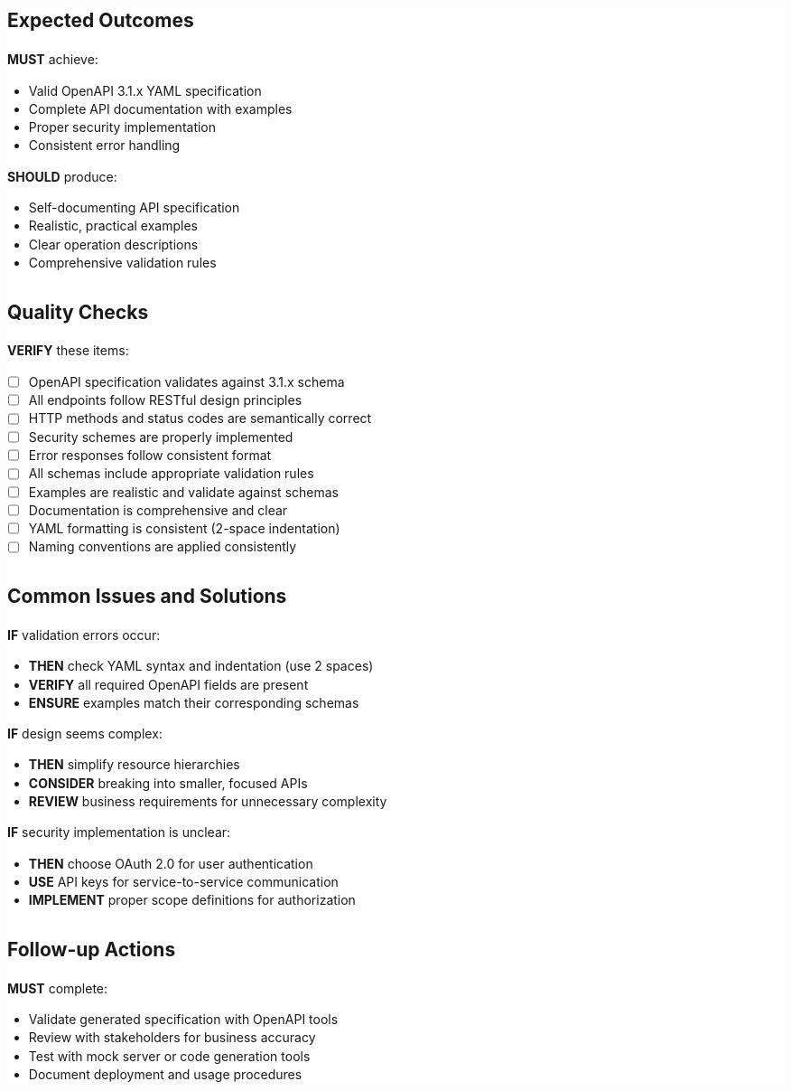 ## Expected Outcomes

**MUST** achieve:
- Valid OpenAPI 3.1.x YAML specification
- Complete API documentation with examples
- Proper security implementation
- Consistent error handling

**SHOULD** produce:
- Self-documenting API specification
- Realistic, practical examples
- Clear operation descriptions
- Comprehensive validation rules

## Quality Checks

**VERIFY** these items:
- [ ] OpenAPI specification validates against 3.1.x schema
- [ ] All endpoints follow RESTful design principles
- [ ] HTTP methods and status codes are semantically correct
- [ ] Security schemes are properly implemented
- [ ] Error responses follow consistent format
- [ ] All schemas include appropriate validation rules
- [ ] Examples are realistic and validate against schemas
- [ ] Documentation is comprehensive and clear
- [ ] YAML formatting is consistent (2-space indentation)
- [ ] Naming conventions are applied consistently

## Common Issues and Solutions

**IF** validation errors occur:
- **THEN** check YAML syntax and indentation (use 2 spaces)
- **VERIFY** all required OpenAPI fields are present
- **ENSURE** examples match their corresponding schemas

**IF** design seems complex:
- **THEN** simplify resource hierarchies
- **CONSIDER** breaking into smaller, focused APIs
- **REVIEW** business requirements for unnecessary complexity

**IF** security implementation is unclear:
- **THEN** choose OAuth 2.0 for user authentication
- **USE** API keys for service-to-service communication
- **IMPLEMENT** proper scope definitions for authorization

## Follow-up Actions

**MUST** complete:
- Validate generated specification with OpenAPI tools
- Review with stakeholders for business accuracy
- Test with mock server or code generation tools
- Document deployment and usage procedures
